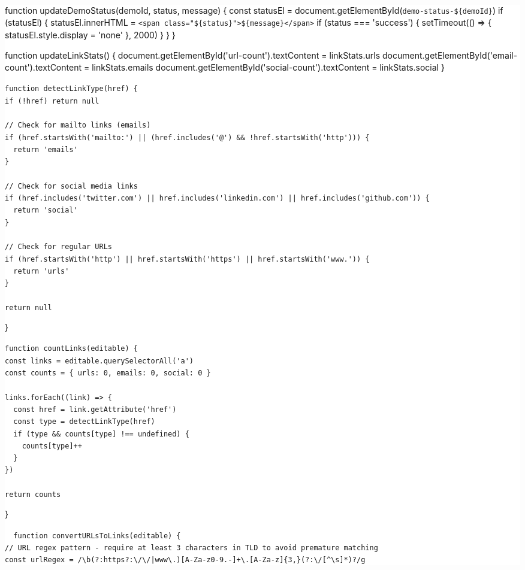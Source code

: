   function updateDemoStatus(demoId, status, message) {
    const statusEl = document.getElementById(`demo-status-${demoId}`)
    if (statusEl) {
      statusEl.innerHTML = `<span class="${status}">${message}</span>`
      if (status === 'success') {
        setTimeout(() => {
          statusEl.style.display = 'none'
        }, 2000)
      }
    }
  }

  function updateLinkStats() {
    document.getElementById('url-count').textContent = linkStats.urls
    document.getElementById('email-count').textContent = linkStats.emails
    document.getElementById('social-count').textContent = linkStats.social
  }

    function detectLinkType(href) {
    if (!href) return null

    // Check for mailto links (emails)
    if (href.startsWith('mailto:') || (href.includes('@') && !href.startsWith('http'))) {
      return 'emails'
    }

    // Check for social media links
    if (href.includes('twitter.com') || href.includes('linkedin.com') || href.includes('github.com')) {
      return 'social'
    }

    // Check for regular URLs
    if (href.startsWith('http') || href.startsWith('https') || href.startsWith('www.')) {
      return 'urls'
    }

    return null
  }

    function countLinks(editable) {
    const links = editable.querySelectorAll('a')
    const counts = { urls: 0, emails: 0, social: 0 }

    links.forEach((link) => {
      const href = link.getAttribute('href')
      const type = detectLinkType(href)
      if (type && counts[type] !== undefined) {
        counts[type]++
      }
    })

    return counts
  }

      function convertURLsToLinks(editable) {
    // URL regex pattern - require at least 3 characters in TLD to avoid premature matching
    const urlRegex = /\b(?:https?:\/\/|www\.)[A-Za-z0-9.-]+\.[A-Za-z]{3,}(?:\/[^\s]*)?/g
